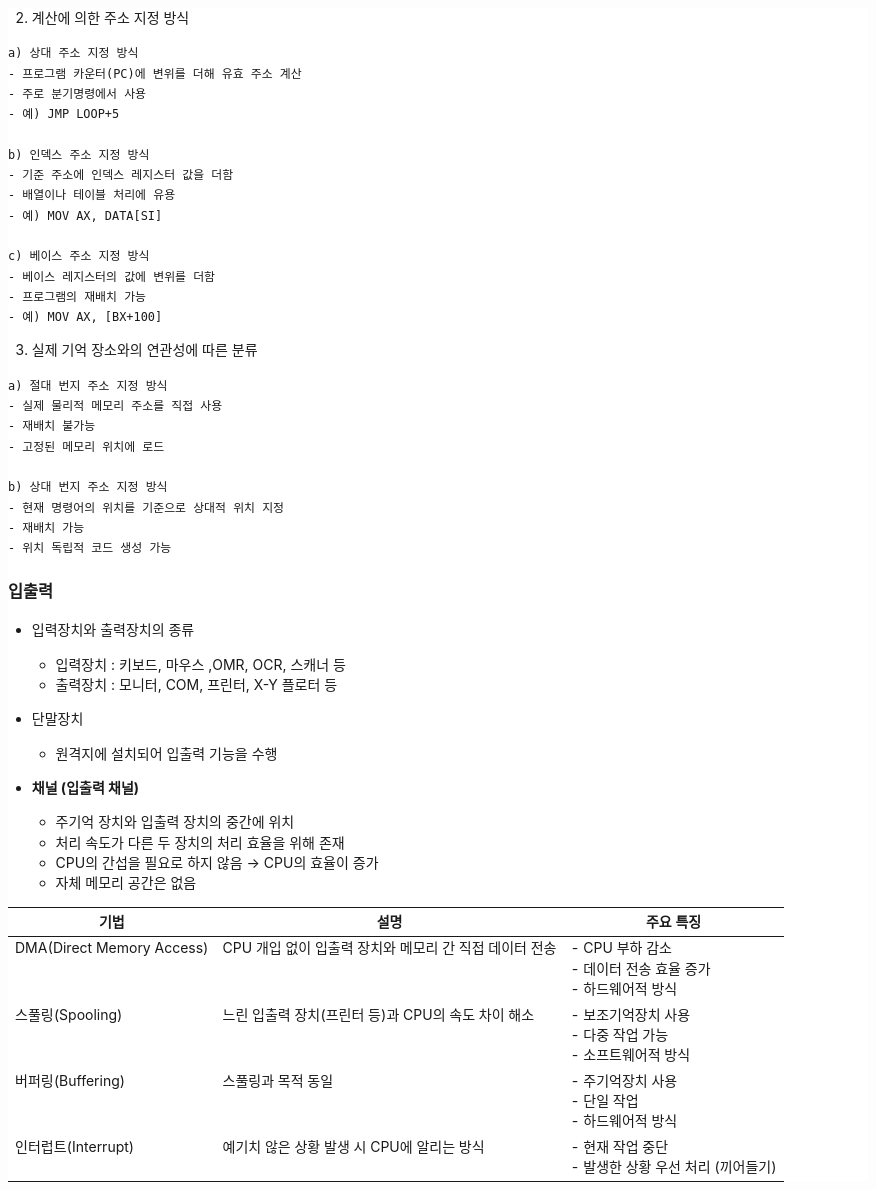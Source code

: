 2. 계산에 의한 주소 지정 방식

```
a) 상대 주소 지정 방식
- 프로그램 카운터(PC)에 변위를 더해 유효 주소 계산
- 주로 분기명령에서 사용
- 예) JMP LOOP+5

b) 인덱스 주소 지정 방식
- 기준 주소에 인덱스 레지스터 값을 더함
- 배열이나 테이블 처리에 유용
- 예) MOV AX, DATA[SI]

c) 베이스 주소 지정 방식
- 베이스 레지스터의 값에 변위를 더함
- 프로그램의 재배치 가능
- 예) MOV AX, [BX+100]
```

3. 실제 기억 장소와의 연관성에 따른 분류

```
a) 절대 번지 주소 지정 방식
- 실제 물리적 메모리 주소를 직접 사용
- 재배치 불가능
- 고정된 메모리 위치에 로드

b) 상대 번지 주소 지정 방식
- 현재 명령어의 위치를 기준으로 상대적 위치 지정
- 재배치 가능
- 위치 독립적 코드 생성 가능
```

### 입출력

- 입력장치와 출력장치의 종류
	- 입력장치 : 키보드, 마우스 ,OMR, OCR, 스캐너 등
	- 출력장치 : 모니터, COM, 프린터, X-Y 플로터 등 
- 단말장치
	- 원격지에 설치되어 입출력 기능을 수행


- **채널 (입출력 채널)** 
	- 주기억 장치와 입출력 장치의 중간에 위치
	- 처리 속도가 다른 두 장치의 처리 효율을 위해 존재
	- CPU의 간섭을 필요로 하지 않음 →  CPU의 효율이 증가
	- 자체 메모리 공간은 없음
	

| 기법                        | 설명                                | 주요 특징                                       |
| ------------------------- | --------------------------------- | ------------------------------------------- |
| DMA(Direct Memory Access) | CPU 개입 없이 입출력 장치와 메모리 간 직접 데이터 전송 | - CPU 부하 감소<br>- 데이터 전송 효율 증가<br>- 하드웨어적 방식 |
| 스풀링(Spooling)             | 느린 입출력 장치(프린터 등)과 CPU의 속도 차이 해소   | - 보조기억장치 사용<br>- 다중 작업 가능<br>- 소프트웨어적 방식    |
| 버퍼링(Buffering)            | 스풀링과 목적 동일                        | - 주기억장치 사용<br>- 단일 작업<br>- 하드웨어적 방식         |
| 인터럽트(Interrupt)           | 예기치 않은 상황 발생 시 CPU에 알리는 방식        | - 현재 작업 중단<br>- 발생한 상황 우선 처리 (끼어들기)         |
